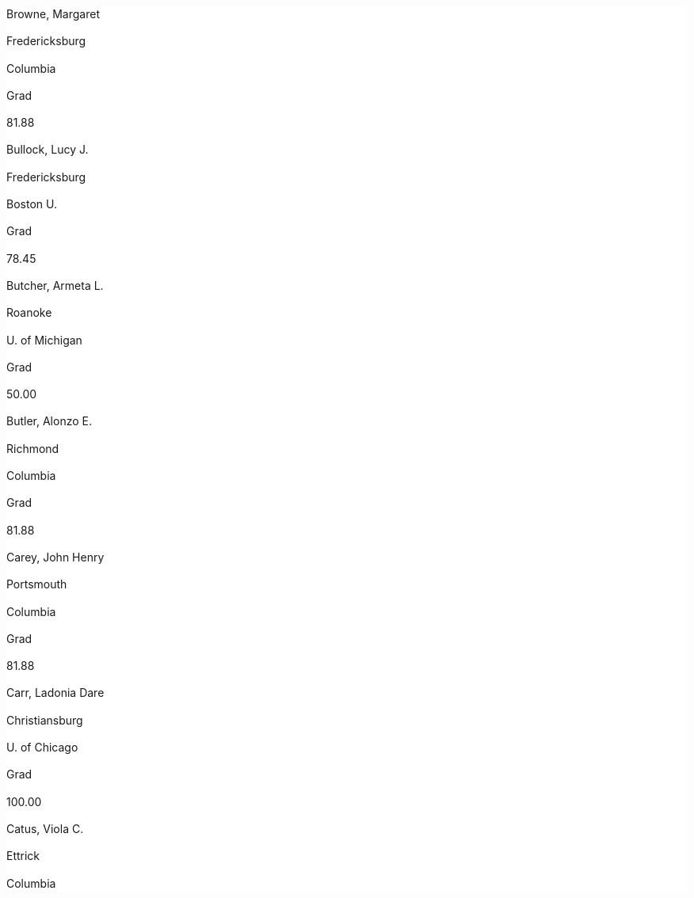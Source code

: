 Browne, Margaret

Fredericksburg

Columbia

Grad

81.88

Bullock, Lucy J.

Fredericksburg

Boston U.

Grad

78.45

Butcher, Armeta L.

Roanoke

U. of Michigan

Grad

50.00

Butler, Alonzo E.

Richmond

Columbia

Grad

81.88

Carey, John Henry

Portsmouth

Columbia

Grad

81.88

Carr, Ladonia Dare

Christiansburg

U. of Chicago

Grad

100.00

Catus, Viola C.

Ettrick

Columbia
